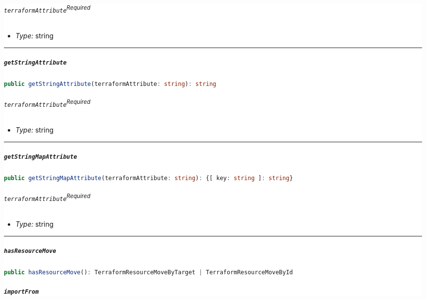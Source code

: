 ###### `terraformAttribute`<sup>Required</sup> <a name="terraformAttribute" id="rhizo-co-terraform-provider-oci.opsiOperationsInsightsWarehouse.OpsiOperationsInsightsWarehouse.getNumberMapAttribute.parameter.terraformAttribute"></a>

- *Type:* string

---

##### `getStringAttribute` <a name="getStringAttribute" id="rhizo-co-terraform-provider-oci.opsiOperationsInsightsWarehouse.OpsiOperationsInsightsWarehouse.getStringAttribute"></a>

```typescript
public getStringAttribute(terraformAttribute: string): string
```

###### `terraformAttribute`<sup>Required</sup> <a name="terraformAttribute" id="rhizo-co-terraform-provider-oci.opsiOperationsInsightsWarehouse.OpsiOperationsInsightsWarehouse.getStringAttribute.parameter.terraformAttribute"></a>

- *Type:* string

---

##### `getStringMapAttribute` <a name="getStringMapAttribute" id="rhizo-co-terraform-provider-oci.opsiOperationsInsightsWarehouse.OpsiOperationsInsightsWarehouse.getStringMapAttribute"></a>

```typescript
public getStringMapAttribute(terraformAttribute: string): {[ key: string ]: string}
```

###### `terraformAttribute`<sup>Required</sup> <a name="terraformAttribute" id="rhizo-co-terraform-provider-oci.opsiOperationsInsightsWarehouse.OpsiOperationsInsightsWarehouse.getStringMapAttribute.parameter.terraformAttribute"></a>

- *Type:* string

---

##### `hasResourceMove` <a name="hasResourceMove" id="rhizo-co-terraform-provider-oci.opsiOperationsInsightsWarehouse.OpsiOperationsInsightsWarehouse.hasResourceMove"></a>

```typescript
public hasResourceMove(): TerraformResourceMoveByTarget | TerraformResourceMoveById
```

##### `importFrom` <a name="importFrom" id="rhizo-co-terraform-provider-oci.opsiOperationsInsightsWarehouse.OpsiOperationsInsightsWarehouse.importFrom"></a>
